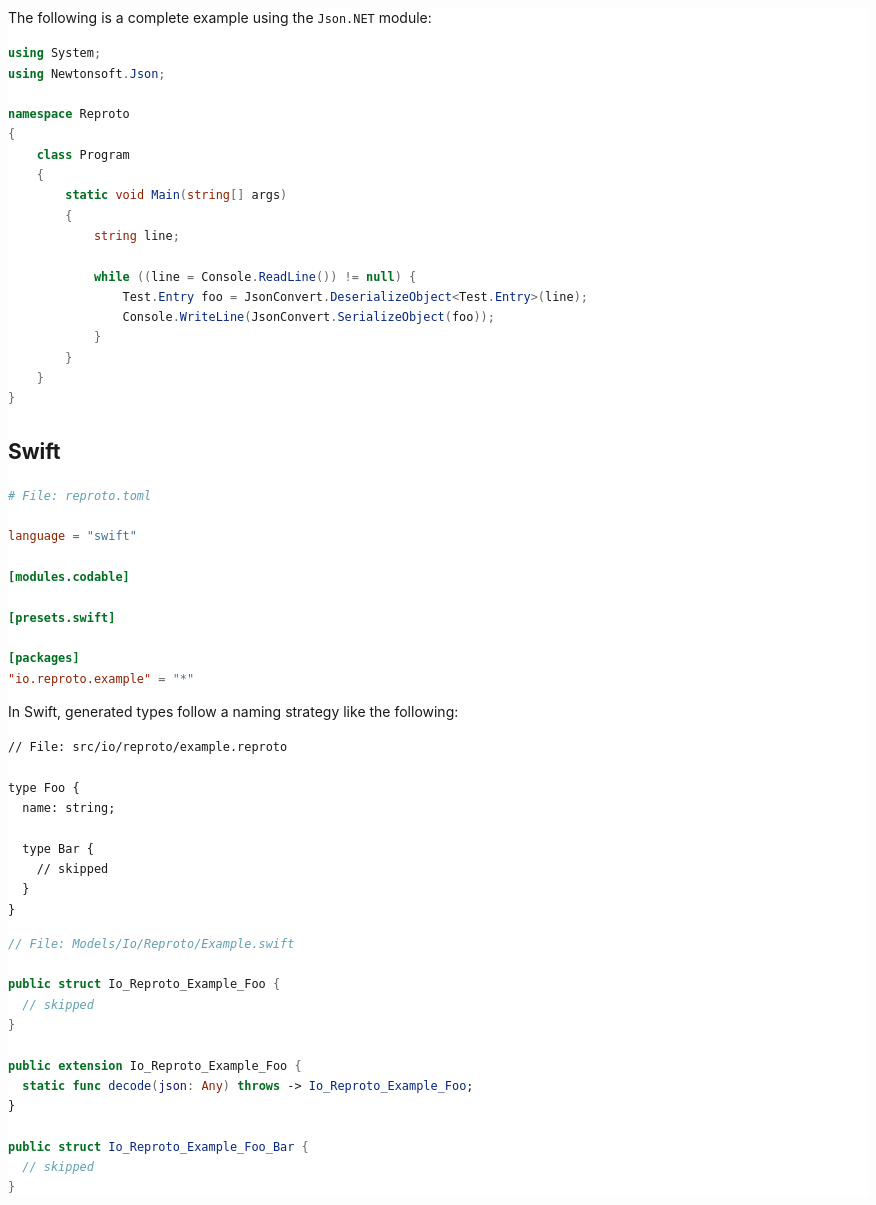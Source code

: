 The following is a complete example using the `Json.NET` module:

```cs
using System;
using Newtonsoft.Json;

namespace Reproto
{
    class Program
    {
        static void Main(string[] args)
        {
            string line;

            while ((line = Console.ReadLine()) != null) {
                Test.Entry foo = JsonConvert.DeserializeObject<Test.Entry>(line);
                Console.WriteLine(JsonConvert.SerializeObject(foo));
            }
        }
    }
}
```

[`Json.NET`]: https://www.newtonsoft.com/json
[`JsonSubTypes`]: https://github.com/manuc66/JsonSubTypes

## Swift

```toml
# File: reproto.toml

language = "swift"

[modules.codable]

[presets.swift]

[packages]
"io.reproto.example" = "*"
```

In Swift, generated types follow a naming strategy like the following:

```reproto
// File: src/io/reproto/example.reproto

type Foo {
  name: string;

  type Bar {
    // skipped
  }
}
```

```swift
// File: Models/Io/Reproto/Example.swift

public struct Io_Reproto_Example_Foo {
  // skipped
}

public extension Io_Reproto_Example_Foo {
  static func decode(json: Any) throws -> Io_Reproto_Example_Foo;
}

public struct Io_Reproto_Example_Foo_Bar {
  // skipped
}
```

[jackson]: https://github.com/FasterXML/jackson
[improve performance]: https://github.com/FasterXML/jackson-docs/wiki/Presentation:-Jackson-Performance
[lombok]: https://projectlombok.org
[Serde]: https://serde.rs
[`chrono` crate]: https://crates.io/crates/chrono
[`Codable`]: https://developer.apple.com/documentation/swift/codable
[`Codable`]: https://developer.apple.com/documentation/swift/codable
[`go` preset]: ../manifest.md#go-preset
[`encoding/json`]: https://golang.org/pkg/encoding/json/